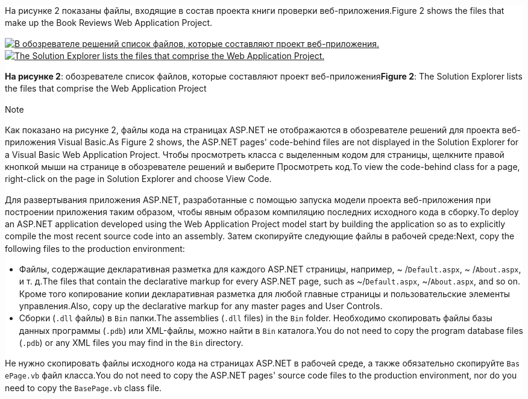 <span data-ttu-id="1d19c-219">На рисунке 2 показаны файлы, входящие в состав проекта книги проверки веб-приложения.</span><span class="sxs-lookup"><span data-stu-id="1d19c-219">Figure 2 shows the files that make up the Book Reviews Web Application Project.</span></span>


<span data-ttu-id="1d19c-220">[![В обозревателе решений список файлов, которые составляют проект веб-приложения.](determining-what-files-need-to-be-deployed-vb/_static/image5.png)](determining-what-files-need-to-be-deployed-vb/_static/image4.png)</span><span class="sxs-lookup"><span data-stu-id="1d19c-220">[![The Solution Explorer lists the files that comprise the Web Application Project.](determining-what-files-need-to-be-deployed-vb/_static/image5.png)](determining-what-files-need-to-be-deployed-vb/_static/image4.png)</span></span>

<span data-ttu-id="1d19c-221">**На рисунке 2**: обозревателе список файлов, которые составляют проект веб-приложения</span><span class="sxs-lookup"><span data-stu-id="1d19c-221">**Figure 2**: The Solution Explorer lists the files that comprise the Web Application Project</span></span>


> [!NOTE]
> <span data-ttu-id="1d19c-222">Как показано на рисунке 2, файлы кода на страницах ASP.NET не отображаются в обозревателе решений для проекта веб-приложения Visual Basic.</span><span class="sxs-lookup"><span data-stu-id="1d19c-222">As Figure 2 shows, the ASP.NET pages' code-behind files are not displayed in the Solution Explorer for a Visual Basic Web Application Project.</span></span> <span data-ttu-id="1d19c-223">Чтобы просмотреть класса с выделенным кодом для страницы, щелкните правой кнопкой мыши на странице в обозревателе решений и выберите Просмотреть код.</span><span class="sxs-lookup"><span data-stu-id="1d19c-223">To view the code-behind class for a page, right-click on the page in Solution Explorer and choose View Code.</span></span>


<span data-ttu-id="1d19c-224">Для развертывания приложения ASP.NET, разработанные с помощью запуска модели проекта веб-приложения при построении приложения таким образом, чтобы явным образом компиляцию последних исходного кода в сборку.</span><span class="sxs-lookup"><span data-stu-id="1d19c-224">To deploy an ASP.NET application developed using the Web Application Project model start by building the application so as to explicitly compile the most recent source code into an assembly.</span></span> <span data-ttu-id="1d19c-225">Затем скопируйте следующие файлы в рабочей среде:</span><span class="sxs-lookup"><span data-stu-id="1d19c-225">Next, copy the following files to the production environment:</span></span>

- <span data-ttu-id="1d19c-226">Файлы, содержащие декларативная разметка для каждого ASP.NET страницы, например, ~ /`Default.aspx`, ~ /`About.aspx`, и т. д.</span><span class="sxs-lookup"><span data-stu-id="1d19c-226">The files that contain the declarative markup for every ASP.NET page, such as ~/`Default.aspx`, ~/`About.aspx`, and so on.</span></span> <span data-ttu-id="1d19c-227">Кроме того копирование копии декларативная разметка для любой главные страницы и пользовательские элементы управления.</span><span class="sxs-lookup"><span data-stu-id="1d19c-227">Also, copy up the declarative markup for any master pages and User Controls.</span></span>
- <span data-ttu-id="1d19c-228">Сборки (`.dll` файлы) в `Bin` папки.</span><span class="sxs-lookup"><span data-stu-id="1d19c-228">The assemblies (`.dll` files) in the `Bin` folder.</span></span> <span data-ttu-id="1d19c-229">Необходимо скопировать файлы базы данных программы (`.pdb`) или XML-файлы, можно найти в `Bin` каталога.</span><span class="sxs-lookup"><span data-stu-id="1d19c-229">You do not need to copy the program database files (`.pdb`) or any XML files you may find in the `Bin` directory.</span></span>

<span data-ttu-id="1d19c-230">Не нужно скопировать файлы исходного кода на страницах ASP.NET в рабочей среде, а также обязательно скопируйте `BasePage.vb` файл класса.</span><span class="sxs-lookup"><span data-stu-id="1d19c-230">You do not need to copy the ASP.NET pages' source code files to the production environment, nor do you need to copy the `BasePage.vb` class file.</span></span>
